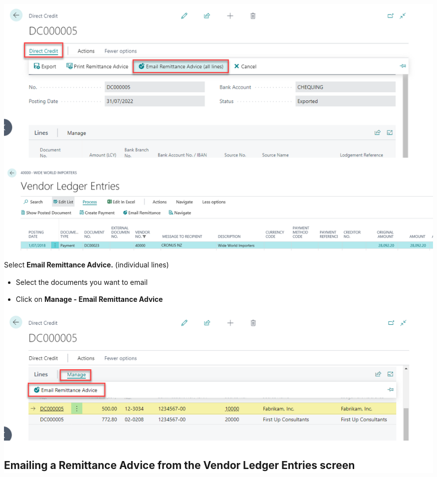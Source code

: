![image31.png](img/image31-a5f1c347-3e0f-4360-9193-7bf092f009f1.png)

![image32.png](img/image32-9102ded9-43ca-47fe-85cc-e8861e860963.png)

Select **Email Remittance Advice.** (individual lines)

-   Select the documents you want to email

-   Click on **Manage - Email Remittance Advice**

![image33.png](img/image33-3a2b5463-f969-4c3d-9357-2021eacaa13f.png)

Emailing a Remittance Advice from the Vendor Ledger Entries screen
------------------------------------------------------------------
